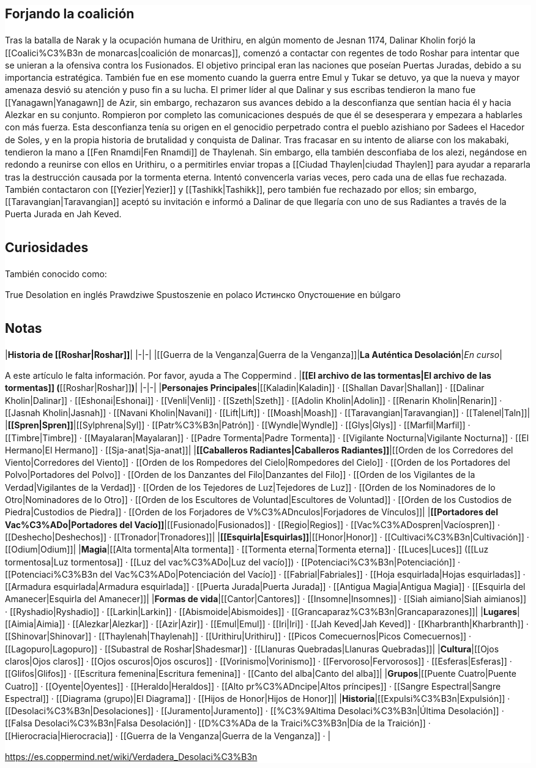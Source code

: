 ## Forjando la coalición
Tras la batalla de Narak y la ocupación humana de Urithiru, en algún momento de Jesnan 1174, Dalinar Kholin forjó la [[Coalici%C3%B3n de monarcas\|coalición de monarcas]], comenzó a contactar con regentes de todo Roshar para intentar que se unieran a la ofensiva contra los Fusionados. El objetivo principal eran las naciones que poseían Puertas Juradas, debido a su importancia estratégica. También fue en ese momento cuando la guerra entre Emul y Tukar se detuvo, ya que la nueva y mayor amenaza desvió su atención y puso fin a su lucha.
El primer líder al que Dalinar y sus escribas tendieron la mano fue [[Yanagawn\|Yanagawn]] de Azir, sin embargo, rechazaron sus avances debido a la desconfianza que sentían hacia él y hacia Alezkar en su conjunto. Rompieron por completo las comunicaciones después de que él se desesperara y empezara a hablarles con más fuerza. Esta desconfianza tenía su origen en el genocidio perpetrado contra el pueblo azishiano por Sadees el Hacedor de Soles, y en la propia historia de brutalidad y conquista de Dalinar.
Tras fracasar en su intento de aliarse con los makabaki, tendieron la mano a [[Fen Rnamdi\|Fen Rnamdi]] de Thaylenah. Sin embargo, ella también desconfiaba de los alezi, negándose en redondo a reunirse con ellos en Urithiru, o a permitirles enviar tropas a [[Ciudad Thaylen\|ciudad Thaylen]] para ayudar a repararla tras la destrucción causada por la tormenta eterna. Intentó convencerla varias veces, pero cada una de ellas fue rechazada.
También contactaron con [[Yezier\|Yezier]] y [[Tashikk\|Tashikk]], pero también fue rechazado por ellos; sin embargo, [[Taravangian\|Taravangian]] aceptó su invitación e informó a Dalinar de que llegaría con uno de sus Radiantes a través de la Puerta Jurada en Jah Keved.


## Curiosidades
También conocido como:

True Desolation en inglés
Prawdziwe Spustoszenie en polaco
Истинско Опустошение en búlgaro
## Notas
|**Historia de [[Roshar\|Roshar]]**|
|-|-|
|[[Guerra de la Venganza\|Guerra de la Venganza]]|**La Auténtica Desolación**|*En curso*|


A este artículo le falta información. Por favor, ayuda a The Coppermind .
|**[[El archivo de las tormentas\|El archivo de las tormentas]] (**[[Roshar\|Roshar]]**)**|
|-|-|
|**Personajes Principales**|[[Kaladin\|Kaladin]] · [[Shallan Davar\|Shallan]] · [[Dalinar Kholin\|Dalinar]] · [[Eshonai\|Eshonai]] · [[Venli\|Venli]] · [[Szeth\|Szeth]] · [[Adolin Kholin\|Adolin]] · [[Renarin Kholin\|Renarin]] · [[Jasnah Kholin\|Jasnah]] · [[Navani Kholin\|Navani]] · [[Lift\|Lift]] · [[Moash\|Moash]] · [[Taravangian\|Taravangian]] · [[Talenel\|Taln]]|
|**[[Spren\|Spren]]**|[[Sylphrena\|Syl]] · [[Patr%C3%B3n\|Patrón]] · [[Wyndle\|Wyndle]] · [[Glys\|Glys]] · [[Marfil\|Marfil]] · [[Timbre\|Timbre]] · [[Mayalaran\|Mayalaran]] · [[Padre Tormenta\|Padre Tormenta]] · [[Vigilante Nocturna\|Vigilante Nocturna]] · [[El Hermano\|El Hermano]] · [[Sja-anat\|Sja-anat]]|
|**[[Caballeros Radiantes\|Caballeros Radiantes]]**|[[Orden de los Corredores del Viento\|Corredores del Viento]] · [[Orden de los Rompedores del Cielo\|Rompedores del Cielo]] · [[Orden de los Portadores del Polvo\|Portadores del Polvo]] · [[Orden de los Danzantes del Filo\|Danzantes del Filo]] · [[Orden de los Vigilantes de la Verdad\|Vigilantes de la Verdad]] · [[Orden de los Tejedores de Luz\|Tejedores de Luz]] · [[Orden de los Nominadores de lo Otro\|Nominadores de lo Otro]] · [[Orden de los Escultores de Voluntad\|Escultores de Voluntad]] · [[Orden de los Custodios de Piedra\|Custodios de Piedra]] · [[Orden de los Forjadores de V%C3%ADnculos\|Forjadores de Vínculos]]|
|**[[Portadores del Vac%C3%ADo\|Portadores del Vacío]]**|[[Fusionado\|Fusionados]] · [[Regio\|Regios]] · [[Vac%C3%ADospren\|Vacíospren]] · [[Deshecho\|Deshechos]] · [[Tronador\|Tronadores]]|
|**[[Esquirla\|Esquirlas]]**|[[Honor\|Honor]] · [[Cultivaci%C3%B3n\|Cultivación]] · [[Odium\|Odium]]|
|**Magia**|[[Alta tormenta\|Alta tormenta]] · [[Tormenta eterna\|Tormenta eterna]] · [[Luces\|Luces]] ([[Luz tormentosa\|Luz tormentosa]] · [[Luz del vac%C3%ADo\|Luz del vacío]]) · [[Potenciaci%C3%B3n\|Potenciación]] · [[Potenciaci%C3%B3n del Vac%C3%ADo\|Potenciación del Vacío]] · [[Fabrial\|Fabriales]] · [[Hoja esquirlada\|Hojas esquirladas]] · [[Armadura esquirlada\|Armadura esquirlada]] · [[Puerta Jurada\|Puerta Jurada]] · [[Antigua Magia\|Antigua Magia]] · [[Esquirla del Amanecer\|Esquirla del Amanecer]]|
|**Formas de vida**|[[Cantor\|Cantores]] · [[Insomne\|Insomnes]] · [[Siah aimiano\|Siah aimianos]] · [[Ryshadio\|Ryshadio]] · [[Larkin\|Larkin]] · [[Abismoide\|Abismoides]] · [[Grancaparaz%C3%B3n\|Grancaparazones]]|
|**Lugares**|[[Aimia\|Aimia]] · [[Alezkar\|Alezkar]] · [[Azir\|Azir]] · [[Emul\|Emul]] · [[Iri\|Iri]] · [[Jah Keved\|Jah Keved]] · [[Kharbranth\|Kharbranth]] · [[Shinovar\|Shinovar]] · [[Thaylenah\|Thaylenah]] · [[Urithiru\|Urithiru]] · [[Picos Comecuernos\|Picos Comecuernos]] · [[Lagopuro\|Lagopuro]] · [[Subastral de Roshar\|Shadesmar]] · [[Llanuras Quebradas\|Llanuras Quebradas]]|
|**Cultura**|[[Ojos claros\|Ojos claros]] · [[Ojos oscuros\|Ojos oscuros]] · [[Vorinismo\|Vorinismo]] · [[Fervoroso\|Fervorosos]] · [[Esferas\|Esferas]] · [[Glifos\|Glifos]] · [[Escritura femenina\|Escritura femenina]] · [[Canto del alba\|Canto del alba]]|
|**Grupos**|[[Puente Cuatro\|Puente Cuatro]] · [[Oyente\|Oyentes]] · [[Heraldo\|Heraldos]] · [[Alto pr%C3%ADncipe\|Altos príncipes]] · [[Sangre Espectral\|Sangre Espectral]] · [[Diagrama (grupo)\|El Diagrama]] · [[Hijos de Honor\|Hijos de Honor]]|
|**Historia**|[[Expulsi%C3%B3n\|Expulsión]] · [[Desolaci%C3%B3n\|Desolaciones]] · [[Juramento\|Juramento]] · [[%C3%9Altima Desolaci%C3%B3n\|Última Desolación]] · [[Falsa Desolaci%C3%B3n\|Falsa Desolación]] · [[D%C3%ADa de la Traici%C3%B3n\|Día de la Traición]] · [[Hierocracia\|Hierocracia]] · [[Guerra de la Venganza\|Guerra de la Venganza]] · |



https://es.coppermind.net/wiki/Verdadera_Desolaci%C3%B3n